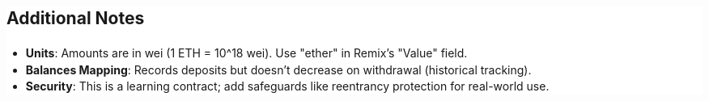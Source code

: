 
## Additional Notes

- **Units**: Amounts are in wei (1 ETH = 10^18 wei). Use "ether" in Remix’s "Value" field.
- **Balances Mapping**: Records deposits but doesn’t decrease on withdrawal (historical tracking).
- **Security**: This is a learning contract; add safeguards like reentrancy protection for real-world use.
